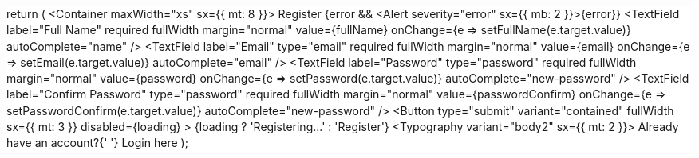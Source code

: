   return (
    <Container maxWidth="xs" sx={{ mt: 8 }}>
      <Typography variant="h4" component="h1" gutterBottom>
        Register
      </Typography>
      {error && <Alert severity="error" sx={{ mb: 2 }}>{error}</Alert>}
      <Box component="form" onSubmit={handleSubmit} noValidate>
        <TextField
          label="Full Name"
          required
          fullWidth
          margin="normal"
          value={fullName}
          onChange={e => setFullName(e.target.value)}
          autoComplete="name"
        />
        <TextField
          label="Email"
          type="email"
          required
          fullWidth
          margin="normal"
          value={email}
          onChange={e => setEmail(e.target.value)}
          autoComplete="email"
        />
        <TextField
          label="Password"
          type="password"
          required
          fullWidth
          margin="normal"
          value={password}
          onChange={e => setPassword(e.target.value)}
          autoComplete="new-password"
        />
        <TextField
          label="Confirm Password"
          type="password"
          required
          fullWidth
          margin="normal"
          value={passwordConfirm}
          onChange={e => setPasswordConfirm(e.target.value)}
          autoComplete="new-password"
        />
        <Button
          type="submit"
          variant="contained"
          fullWidth
          sx={{ mt: 3 }}
          disabled={loading}
        >
          {loading ? 'Registering...' : 'Register'}
        </Button>
      </Box>
      <Typography variant="body2" sx={{ mt: 2 }}>
        Already have an account?{' '}
        <Link component={RouterLink} to="/login">
          Login here
        </Link>
      </Typography>
    </Container>
  );